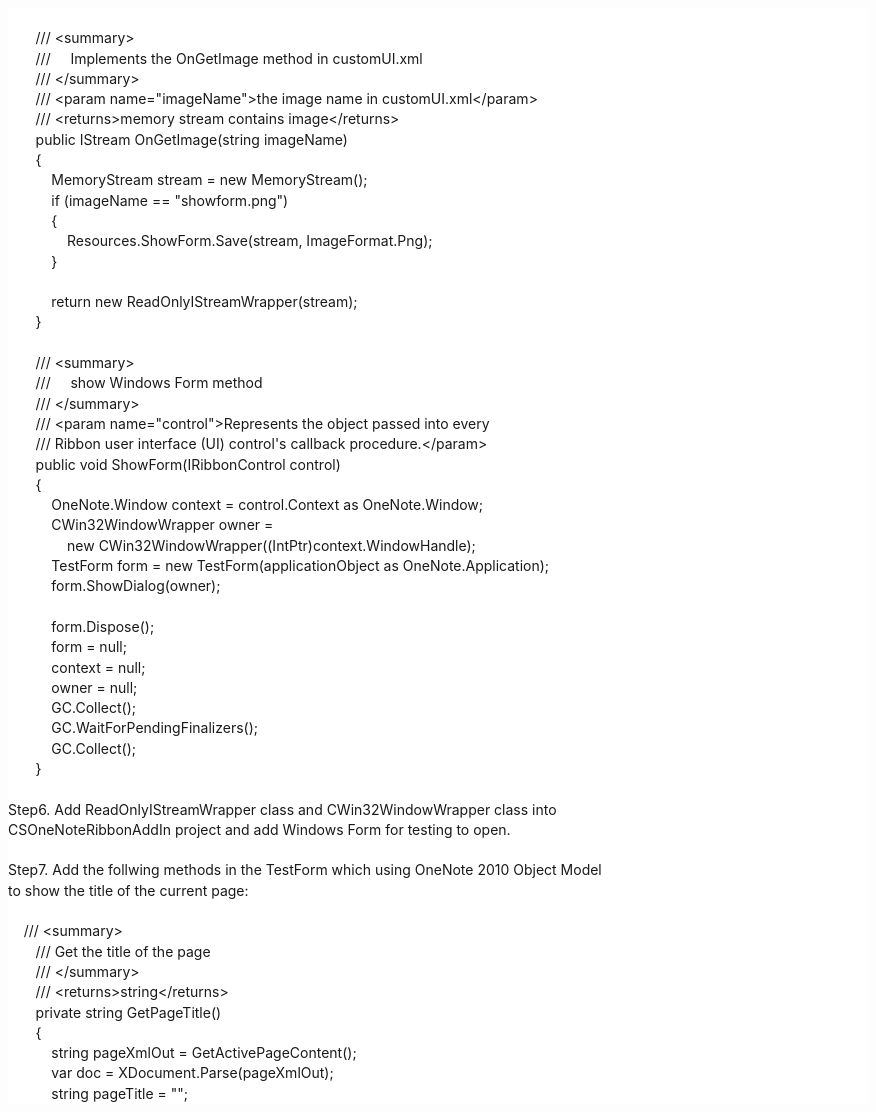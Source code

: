 <br>
&nbsp; &nbsp; &nbsp; &nbsp;/// &lt;summary&gt;<br>
&nbsp; &nbsp; &nbsp; &nbsp;/// &nbsp; &nbsp; Implements the OnGetImage method in customUI.xml<br>
&nbsp; &nbsp; &nbsp; &nbsp;/// &lt;/summary&gt;<br>
&nbsp; &nbsp; &nbsp; &nbsp;/// &lt;param name=&quot;imageName&quot;&gt;the image name in customUI.xml&lt;/param&gt;<br>
&nbsp; &nbsp; &nbsp; &nbsp;/// &lt;returns&gt;memory stream contains image&lt;/returns&gt;<br>
&nbsp; &nbsp; &nbsp; &nbsp;public IStream OnGetImage(string imageName)<br>
&nbsp; &nbsp; &nbsp; &nbsp;{<br>
&nbsp; &nbsp; &nbsp; &nbsp; &nbsp; &nbsp;MemoryStream stream = new MemoryStream();<br>
&nbsp; &nbsp; &nbsp; &nbsp; &nbsp; &nbsp;if (imageName == &quot;showform.png&quot;)<br>
&nbsp; &nbsp; &nbsp; &nbsp; &nbsp; &nbsp;{<br>
&nbsp; &nbsp; &nbsp; &nbsp; &nbsp; &nbsp; &nbsp; &nbsp;Resources.ShowForm.Save(stream, ImageFormat.Png);<br>
&nbsp; &nbsp; &nbsp; &nbsp; &nbsp; &nbsp;}<br>
<br>
&nbsp; &nbsp; &nbsp; &nbsp; &nbsp; &nbsp;return new ReadOnlyIStreamWrapper(stream);<br>
&nbsp; &nbsp; &nbsp; &nbsp;}<br>
<br>
&nbsp; &nbsp; &nbsp; &nbsp;/// &lt;summary&gt;<br>
&nbsp; &nbsp; &nbsp; &nbsp;/// &nbsp; &nbsp; show Windows Form method<br>
&nbsp; &nbsp; &nbsp; &nbsp;/// &lt;/summary&gt;<br>
&nbsp; &nbsp; &nbsp; &nbsp;/// &lt;param name=&quot;control&quot;&gt;Represents the object passed into every<br>
&nbsp; &nbsp; &nbsp; &nbsp;/// Ribbon user interface (UI) control's callback procedure.&lt;/param&gt;<br>
&nbsp; &nbsp; &nbsp; &nbsp;public void ShowForm(IRibbonControl control)<br>
&nbsp; &nbsp; &nbsp; &nbsp;{<br>
&nbsp; &nbsp; &nbsp; &nbsp; &nbsp; &nbsp;OneNote.Window context = control.Context as OneNote.Window;<br>
&nbsp; &nbsp; &nbsp; &nbsp; &nbsp; &nbsp;CWin32WindowWrapper owner =<br>
&nbsp; &nbsp; &nbsp; &nbsp; &nbsp; &nbsp; &nbsp; &nbsp;new CWin32WindowWrapper((IntPtr)context.WindowHandle);<br>
&nbsp; &nbsp; &nbsp; &nbsp; &nbsp; &nbsp;TestForm form = new TestForm(applicationObject as OneNote.Application);<br>
&nbsp; &nbsp; &nbsp; &nbsp; &nbsp; &nbsp;form.ShowDialog(owner);<br>
<br>
&nbsp; &nbsp; &nbsp; &nbsp; &nbsp; &nbsp;form.Dispose();<br>
&nbsp; &nbsp; &nbsp; &nbsp; &nbsp; &nbsp;form = null;<br>
&nbsp; &nbsp; &nbsp; &nbsp; &nbsp; &nbsp;context = null;<br>
&nbsp; &nbsp; &nbsp; &nbsp; &nbsp; &nbsp;owner = null; &nbsp; &nbsp; &nbsp; &nbsp; &nbsp;
<br>
&nbsp; &nbsp; &nbsp; &nbsp; &nbsp; &nbsp;GC.Collect();<br>
&nbsp; &nbsp; &nbsp; &nbsp; &nbsp; &nbsp;GC.WaitForPendingFinalizers();<br>
&nbsp; &nbsp; &nbsp; &nbsp; &nbsp; &nbsp;GC.Collect();<br>
&nbsp; &nbsp; &nbsp; &nbsp;}<br>
<br>
Step6. Add ReadOnlyIStreamWrapper class and CWin32WindowWrapper class into<br>
CSOneNoteRibbonAddIn project and add Windows Form for testing to open.<br>
<br>
Step7. Add the follwing methods in the TestForm which using OneNote 2010 Object Model<br>
to show the title of the current page:<br>
<br>
&nbsp;&nbsp;&nbsp;&nbsp;/// &lt;summary&gt;<br>
&nbsp; &nbsp; &nbsp; &nbsp;/// Get the title of the page<br>
&nbsp; &nbsp; &nbsp; &nbsp;/// &lt;/summary&gt;<br>
&nbsp; &nbsp; &nbsp; &nbsp;/// &lt;returns&gt;string&lt;/returns&gt;<br>
&nbsp; &nbsp; &nbsp; &nbsp;private string GetPageTitle()<br>
&nbsp; &nbsp; &nbsp; &nbsp;{<br>
&nbsp; &nbsp; &nbsp; &nbsp; &nbsp; &nbsp;string pageXmlOut = GetActivePageContent(); &nbsp; &nbsp; &nbsp; &nbsp;<br>
&nbsp; &nbsp; &nbsp; &nbsp; &nbsp; &nbsp;var doc = XDocument.Parse(pageXmlOut);<br>
&nbsp; &nbsp; &nbsp; &nbsp; &nbsp; &nbsp;string pageTitle = &quot;&quot;;<br>